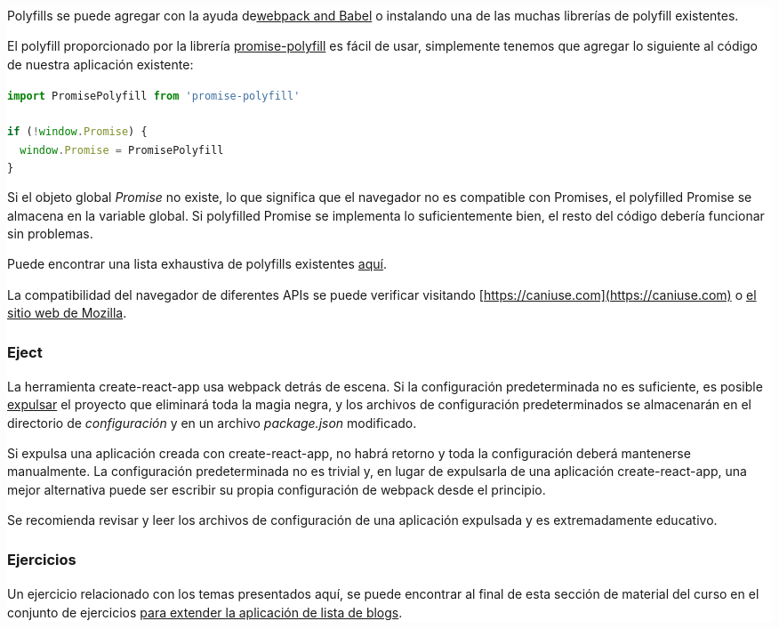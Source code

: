 
Polyfills se puede agregar con la ayuda de[webpack and Babel](https://babeljs.io/docs/usage/polyfill/) o instalando una de las muchas librerías de polyfill existentes.


El polyfill proporcionado por la librería [promise-polyfill](https://www.npmjs.com/package/promise-polyfill) es fácil de usar, simplemente tenemos que agregar lo siguiente al código de nuestra aplicación existente:

```js
import PromisePolyfill from 'promise-polyfill'

if (!window.Promise) {
  window.Promise = PromisePolyfill
}
```


Si el objeto global _Promise_  no existe, lo que significa que el navegador no es compatible con Promises, el polyfilled Promise se almacena en la variable global. Si polyfilled Promise se implementa lo suficientemente bien, el resto del código debería funcionar sin problemas.


Puede encontrar una lista exhaustiva de polyfills existentes [aquí](https://github.com/Modernizr/Modernizr/wiki/HTML5-Cross-browser-Polyfills).


La compatibilidad del navegador de diferentes APIs se puede verificar visitando [https://caniuse.com](https://caniuse.com) o [el sitio web de Mozilla](https://developer.mozilla.org/en-US/).


### Eject


La herramienta create-react-app usa webpack detrás de escena. Si la configuración predeterminada no es suficiente, es posible [expulsar](https://create-react-app.dev/docs/available-scripts/#npm-run-eject) el proyecto que eliminará toda la magia negra, y los archivos de configuración predeterminados se almacenarán en el directorio de <i>configuración</i> y en un archivo <i>package.json</i> modificado.


Si expulsa una aplicación creada con create-react-app, no habrá retorno y toda la configuración deberá mantenerse manualmente. La configuración predeterminada no es trivial y, en lugar de expulsarla de una aplicación create-react-app, una mejor alternativa puede ser escribir su propia configuración de webpack desde el principio.


Se recomienda revisar y leer los archivos de configuración de una aplicación expulsada y es extremadamente educativo.

</div>

<div class="tasks">


### Ejercicios

Un ejercicio relacionado con los temas presentados aquí, se puede encontrar al final de esta sección de material del curso en el conjunto de ejercicios [para extender la aplicación de lista de blogs](/es/part7/exercises_extending_the_bloglist).


</div>
